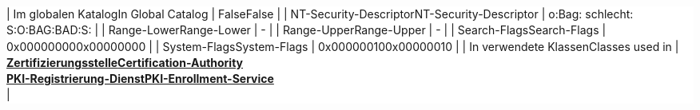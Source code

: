 | <span data-ttu-id="5fc10-260">Im globalen Katalog</span><span class="sxs-lookup"><span data-stu-id="5fc10-260">In Global Catalog</span></span>      | <span data-ttu-id="5fc10-261">False</span><span class="sxs-lookup"><span data-stu-id="5fc10-261">False</span></span>                                                                                                                                      |
| <span data-ttu-id="5fc10-262">NT-Security-Descriptor</span><span class="sxs-lookup"><span data-stu-id="5fc10-262">NT-Security-Descriptor</span></span> | <span data-ttu-id="5fc10-263">o:Bag: schlecht: S:</span><span class="sxs-lookup"><span data-stu-id="5fc10-263">O:BAG:BAD:S:</span></span>                                                                                                                               |
| <span data-ttu-id="5fc10-264">Range-Lower</span><span class="sxs-lookup"><span data-stu-id="5fc10-264">Range-Lower</span></span>            | \-                                                                                                                                         |
| <span data-ttu-id="5fc10-265">Range-Upper</span><span class="sxs-lookup"><span data-stu-id="5fc10-265">Range-Upper</span></span>            | \-                                                                                                                                         |
| <span data-ttu-id="5fc10-266">Search-Flags</span><span class="sxs-lookup"><span data-stu-id="5fc10-266">Search-Flags</span></span>           | <span data-ttu-id="5fc10-267">0x00000000</span><span class="sxs-lookup"><span data-stu-id="5fc10-267">0x00000000</span></span>                                                                                                                                 |
| <span data-ttu-id="5fc10-268">System-Flags</span><span class="sxs-lookup"><span data-stu-id="5fc10-268">System-Flags</span></span>           | <span data-ttu-id="5fc10-269">0x00000010</span><span class="sxs-lookup"><span data-stu-id="5fc10-269">0x00000010</span></span>                                                                                                                                 |
| <span data-ttu-id="5fc10-270">In verwendete Klassen</span><span class="sxs-lookup"><span data-stu-id="5fc10-270">Classes used in</span></span>        | [<span data-ttu-id="5fc10-271">**Zertifizierungsstelle**</span><span class="sxs-lookup"><span data-stu-id="5fc10-271">**Certification-Authority**</span></span>](c-certificationauthority.md)<br/> [<span data-ttu-id="5fc10-272">**PKI-Registrierung-Dienst**</span><span class="sxs-lookup"><span data-stu-id="5fc10-272">**PKI-Enrollment-Service**</span></span>](c-pkienrollmentservice.md)<br/> |



 

 





